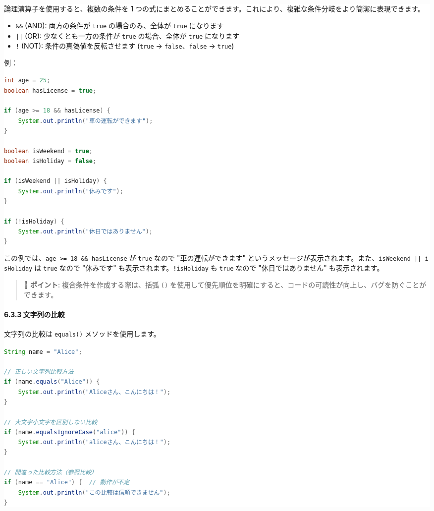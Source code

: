 論理演算子を使用すると、複数の条件を 1 つの式にまとめることができます。これにより、複雑な条件分岐をより簡潔に表現できます。

* `&&` (AND): 両方の条件が `true` の場合のみ、全体が `true` になります
* `||` (OR): 少なくとも一方の条件が `true` の場合、全体が `true` になります
* `!` (NOT): 条件の真偽値を反転させます (`true` → `false`、`false` → `true`)

例：

```java
int age = 25;
boolean hasLicense = true;

if (age >= 18 && hasLicense) {
    System.out.println("車の運転ができます");
}

boolean isWeekend = true;
boolean isHoliday = false;

if (isWeekend || isHoliday) {
    System.out.println("休みです");
}

if (!isHoliday) {
    System.out.println("休日ではありません");
}
```

この例では、`age >= 18 && hasLicense` が `true` なので "車の運転ができます" というメッセージが表示されます。また、`isWeekend || isHoliday` は `true` なので "休みです" も表示されます。`!isHoliday` も `true` なので "休日ではありません" も表示されます。

> 📝 **ポイント**: 複合条件を作成する際は、括弧 `()` を使用して優先順位を明確にすると、コードの可読性が向上し、バグを防ぐことができます。

#### 6.3.3 文字列の比較

文字列の比較は `equals()` メソッドを使用します。

```java
String name = "Alice";

// 正しい文字列比較方法
if (name.equals("Alice")) {
    System.out.println("Aliceさん、こんにちは！");
}

// 大文字小文字を区別しない比較
if (name.equalsIgnoreCase("alice")) {
    System.out.println("aliceさん、こんにちは！");
}

// 間違った比較方法（参照比較）
if (name == "Alice") {  // 動作が不定
    System.out.println("この比較は信頼できません");
}
```
